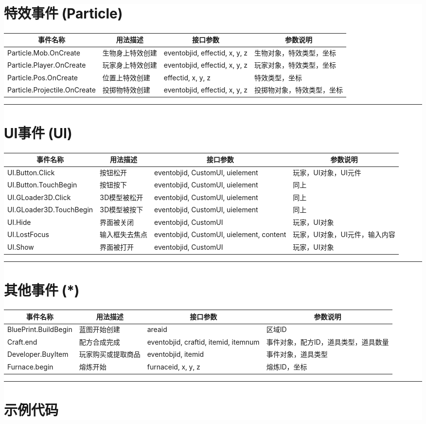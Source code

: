 
# 特效事件 (Particle)

| 事件名称                 | 用法描述             | 接口参数                                  | 参数说明                           |
| ------------------------ | -------------------- | ----------------------------------------- | -------------------------------- |
| Particle.Mob.OnCreate    | 生物身上特效创建     | eventobjid, effectid, x, y, z             | 生物对象，特效类型，坐标         |
| Particle.Player.OnCreate | 玩家身上特效创建     | eventobjid, effectid, x, y, z             | 玩家对象，特效类型，坐标         |
| Particle.Pos.OnCreate    | 位置上特效创建       | effectid, x, y, z                         | 特效类型，坐标                   |
| Particle.Projectile.OnCreate | 投掷物特效创建   | eventobjid, effectid, x, y, z             | 投掷物对象，特效类型，坐标       |

---

# UI事件 (UI)

| 事件名称                 | 用法描述             | 接口参数                                  | 参数说明                           |
| ------------------------ | -------------------- | ----------------------------------------- | -------------------------------- |
| UI.Button.Click          | 按钮松开             | eventobjid, CustomUI, uielement           | 玩家，UI对象，UI元件             |
| UI.Button.TouchBegin     | 按钮按下             | eventobjid, CustomUI, uielement           | 同上                           |
| UI.GLoader3D.Click       | 3D模型被松开         | eventobjid, CustomUI, uielement           | 同上                           |
| UI.GLoader3D.TouchBegin  | 3D模型被按下         | eventobjid, CustomUI, uielement           | 同上                           |
| UI.Hide                  | 界面被关闭           | eventobjid, CustomUI                       | 玩家，UI对象                   |
| UI.LostFocus             | 输入框失去焦点       | eventobjid, CustomUI, uielement, content  | 玩家，UI对象，UI元件，输入内容 |
| UI.Show                  | 界面被打开           | eventobjid, CustomUI                       | 玩家，UI对象                   |

---

# 其他事件 (*)

| 事件名称                 | 用法描述             | 接口参数                                  | 参数说明                           |
| ------------------------ | -------------------- | ----------------------------------------- | -------------------------------- |
| BluePrint.BuildBegin     | 蓝图开始创建         | areaid                                    | 区域ID                         |
| Craft.end                | 配方合成完成         | eventobjid, craftid, itemid, itemnum     | 事件对象，配方ID，道具类型，道具数量 |
| Developer.BuyItem        | 玩家购买或提取商品   | eventobjid, itemid                        | 事件对象，道具类型             |
| Furnace.begin            | 熔炼开始             | furnaceid, x, y, z                        | 熔炼ID，坐标                   |

---

# 示例代码
